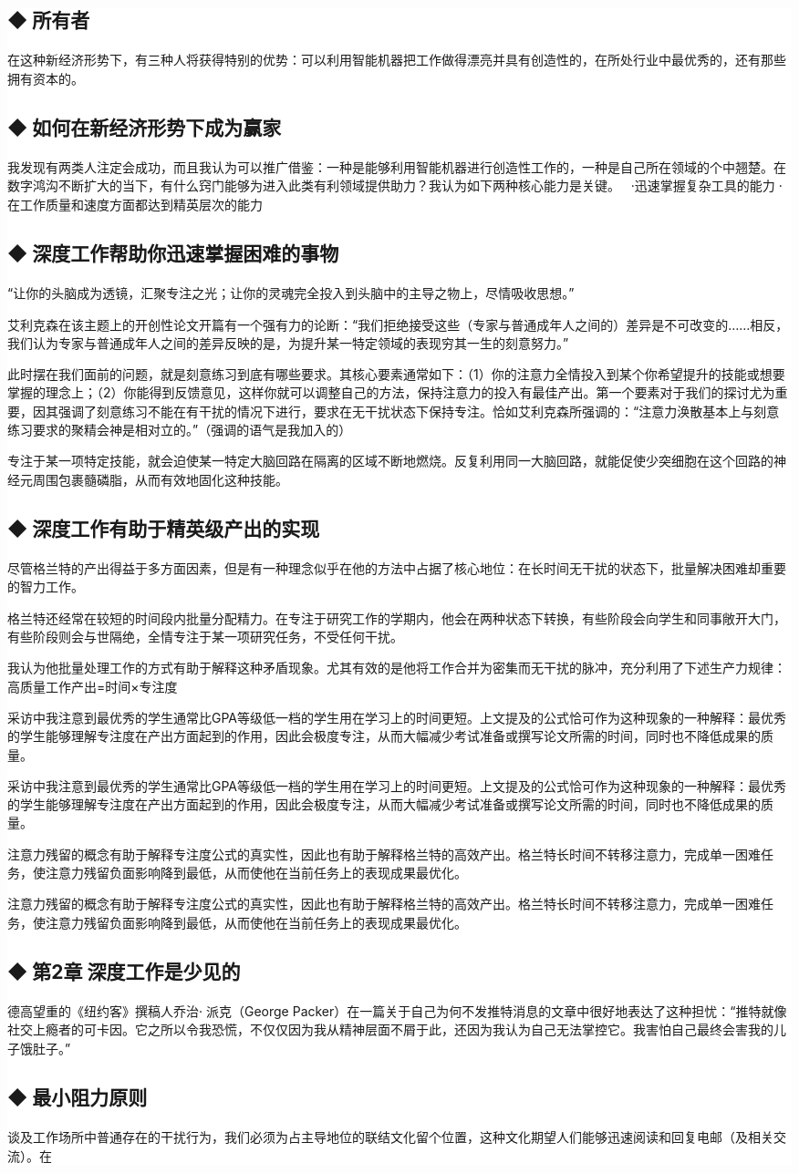 
## ◆ 所有者

 在这种新经济形势下，有三种人将获得特别的优势：可以利用智能机器把工作做得漂亮并具有创造性的，在所处行业中最优秀的，还有那些拥有资本的。


## ◆ 如何在新经济形势下成为赢家

 我发现有两类人注定会成功，而且我认为可以推广借鉴：一种是能够利用智能机器进行创造性工作的，一种是自己所在领域的个中翘楚。在数字鸿沟不断扩大的当下，有什么窍门能够为进入此类有利领域提供助力？我认为如下两种核心能力是关键。
 
·迅速掌握复杂工具的能力
·在工作质量和速度方面都达到精英层次的能力


## ◆ 深度工作帮助你迅速掌握困难的事物

 “让你的头脑成为透镜，汇聚专注之光；让你的灵魂完全投入到头脑中的主导之物上，尽情吸收思想。”

 艾利克森在该主题上的开创性论文开篇有一个强有力的论断：“我们拒绝接受这些（专家与普通成年人之间的）差异是不可改变的……相反，我们认为专家与普通成年人之间的差异反映的是，为提升某一特定领域的表现穷其一生的刻意努力。”

 此时摆在我们面前的问题，就是刻意练习到底有哪些要求。其核心要素通常如下：（1）你的注意力全情投入到某个你希望提升的技能或想要掌握的理念上；（2）你能得到反馈意见，这样你就可以调整自己的方法，保持注意力的投入有最佳产出。第一个要素对于我们的探讨尤为重要，因其强调了刻意练习不能在有干扰的情况下进行，要求在无干扰状态下保持专注。恰如艾利克森所强调的：“注意力涣散基本上与刻意练习要求的聚精会神是相对立的。”（强调的语气是我加入的）

 专注于某一项特定技能，就会迫使某一特定大脑回路在隔离的区域不断地燃烧。反复利用同一大脑回路，就能促使少突细胞在这个回路的神经元周围包裹髓磷脂，从而有效地固化这种技能。


## ◆ 深度工作有助于精英级产出的实现

 尽管格兰特的产出得益于多方面因素，但是有一种理念似乎在他的方法中占据了核心地位：在长时间无干扰的状态下，批量解决困难却重要的智力工作。

 格兰特还经常在较短的时间段内批量分配精力。在专注于研究工作的学期内，他会在两种状态下转换，有些阶段会向学生和同事敞开大门，有些阶段则会与世隔绝，全情专注于某一项研究任务，不受任何干扰。

 我认为他批量处理工作的方式有助于解释这种矛盾现象。尤其有效的是他将工作合并为密集而无干扰的脉冲，充分利用了下述生产力规律：高质量工作产出=时间×专注度

 采访中我注意到最优秀的学生通常比GPA等级低一档的学生用在学习上的时间更短。上文提及的公式恰可作为这种现象的一种解释：最优秀的学生能够理解专注度在产出方面起到的作用，因此会极度专注，从而大幅减少考试准备或撰写论文所需的时间，同时也不降低成果的质量。

 采访中我注意到最优秀的学生通常比GPA等级低一档的学生用在学习上的时间更短。上文提及的公式恰可作为这种现象的一种解释：最优秀的学生能够理解专注度在产出方面起到的作用，因此会极度专注，从而大幅减少考试准备或撰写论文所需的时间，同时也不降低成果的质量。

 注意力残留的概念有助于解释专注度公式的真实性，因此也有助于解释格兰特的高效产出。格兰特长时间不转移注意力，完成单一困难任务，使注意力残留负面影响降到最低，从而使他在当前任务上的表现成果最优化。

 注意力残留的概念有助于解释专注度公式的真实性，因此也有助于解释格兰特的高效产出。格兰特长时间不转移注意力，完成单一困难任务，使注意力残留负面影响降到最低，从而使他在当前任务上的表现成果最优化。


## ◆ 第2章 深度工作是少见的

 德高望重的《纽约客》撰稿人乔治· 派克（George Packer）在一篇关于自己为何不发推特消息的文章中很好地表达了这种担忧：“推特就像社交上瘾者的可卡因。它之所以令我恐慌，不仅仅因为我从精神层面不屑于此，还因为我认为自己无法掌控它。我害怕自己最终会害我的儿子饿肚子。”


## ◆ 最小阻力原则

 谈及工作场所中普通存在的干扰行为，我们必须为占主导地位的联结文化留个位置，这种文化期望人们能够迅速阅读和回复电邮（及相关交流）。在
